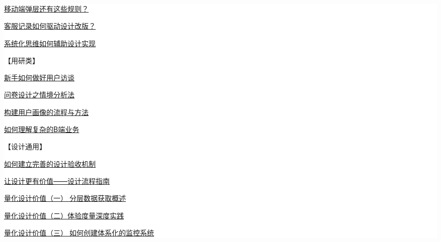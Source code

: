 [移动端弹层还有这些规则？](http://mp.weixin.qq.com/s?__biz=MzUyNjUwOTU3NQ==&mid=2247484663&idx=1&sn=41fdfb92130c6992fe80f7844852e941&chksm=fa0cf79fcd7b7e894e5586ad95c77719ba7bf0534fdf8ecdde3107eec585431bedf633e9806e&scene=21#wechat_redirect)  

[客服记录如何驱动设计改版？](http://mp.weixin.qq.com/s?__biz=MzUyNjUwOTU3NQ==&mid=2247483963&idx=1&sn=71120bb0477641a9f197d1fa641345b5&chksm=fa0cf153cd7b7845e307001e9a51c016e48c0cdd8b7cfbc5b4057586b32b4af77e1b8e3b2215&scene=21#wechat_redirect)  

[系统化思维如何辅助设计实现](http://mp.weixin.qq.com/s?__biz=MzUyNjUwOTU3NQ==&mid=2247486270&idx=1&sn=7e5911ffdfb73995b66da49dd5101296&chksm=fa0cf856cd7b7140b2f46dd6098b9464e9ea6dd1970a0659f459ed5d44ca691b06010c02f7fc&scene=21#wechat_redirect)  

【用研类】  

[新手如何做好用户访谈](http://mp.weixin.qq.com/s?__biz=MzUyNjUwOTU3NQ==&mid=2247484467&idx=1&sn=48fede0d08b5201b13e8ba43c2e8825e&chksm=fa0cf75bcd7b7e4d7f6b9bfb9fa5531ec213835464368c0610dbcd71825b3ea19be8dc77551f&scene=21#wechat_redirect)  

[问卷设计之情境分析法](https://mp.weixin.qq.com/s?__biz=MzUyNjUwOTU3NQ==&mid=2247484771&idx=1&sn=be46d34984249474831620f270d6e349&chksm=fa0cf60bcd7b7f1d036ebc65686a234b2e945869c2bc532ca3a6fb5a53a287791643f120c152&scene=21#wechat_redirect)

[构建用户画像的流程与方法](http://mp.weixin.qq.com/s?__biz=MzUyNjUwOTU3NQ==&mid=2247484332&idx=1&sn=4b61ee96a8d5ec17193b8536193a478d&chksm=fa0cf0c4cd7b79d286a6d9b82eb19ab9b5d52e5412c5a216986d5a0d0d790ca0a4f7b08e2e51&scene=21#wechat_redirect)

[如何理解复杂的B端业务](http://mp.weixin.qq.com/s?__biz=MzUyNjUwOTU3NQ==&mid=2247483850&idx=1&sn=afdace885f12e633d70637e8a2db7490&chksm=fa0cf2a2cd7b7bb4212d6ef889e0665f0252226f29fe3fa47a2a75f70f98b176ed98f978ad2a&scene=21#wechat_redirect)

【设计通用】

[如何建立完善的设计验收机制](http://mp.weixin.qq.com/s?__biz=MzUyNjUwOTU3NQ==&mid=2247485987&idx=1&sn=96be88006509d955557ed20b89316b16&chksm=fa0cf94bcd7b705d611d60c3e74131d7388298baf2343e36be7e93c6d475d38a188cd53e85a5&scene=21#wechat_redirect)

[让设计更有价值——设计流程指南](http://mp.weixin.qq.com/s?__biz=MzUyNjUwOTU3NQ==&mid=2247485872&idx=1&sn=4eff9c0aeef52536b8ddefa287e4e999&chksm=fa0cfad8cd7b73cea868b642392fc7c9812172184bb7c8b7299962657f2a919a6e8a01dbbcb2&scene=21#wechat_redirect)  

[量化设计价值（一） 分层数据获取概述](http://mp.weixin.qq.com/s?__biz=MzUyNjUwOTU3NQ==&mid=2247485737&idx=1&sn=a363a295e057e892c3a58d825aa24270&chksm=fa0cfa41cd7b7357850f4de55f852f8a4b4ac9e69e4184eefb53494536129ce323f35e494b95&scene=21#wechat_redirect)  

[量化设计价值（二）体验度量深度实践](http://mp.weixin.qq.com/s?__biz=MzUyNjUwOTU3NQ==&mid=2247485859&idx=1&sn=37f486f01ed133bd14f44b2e0e0398fa&chksm=fa0cfacbcd7b73ddf02f5988835dd652c48a0c758417040ed020a8dc879c1c241988e4ff7d25&scene=21#wechat_redirect)  

[量化设计价值（三） 如何创建体系化的监控系统](http://mp.weixin.qq.com/s?__biz=MzUyNjUwOTU3NQ==&mid=2247485948&idx=1&sn=9c6ca9369fbb1dcaa8675e05880d95d3&chksm=fa0cfa94cd7b738237cbeede34125de21475d362add36935997fd6d85a43123a55ee74372575&scene=21#wechat_redirect)